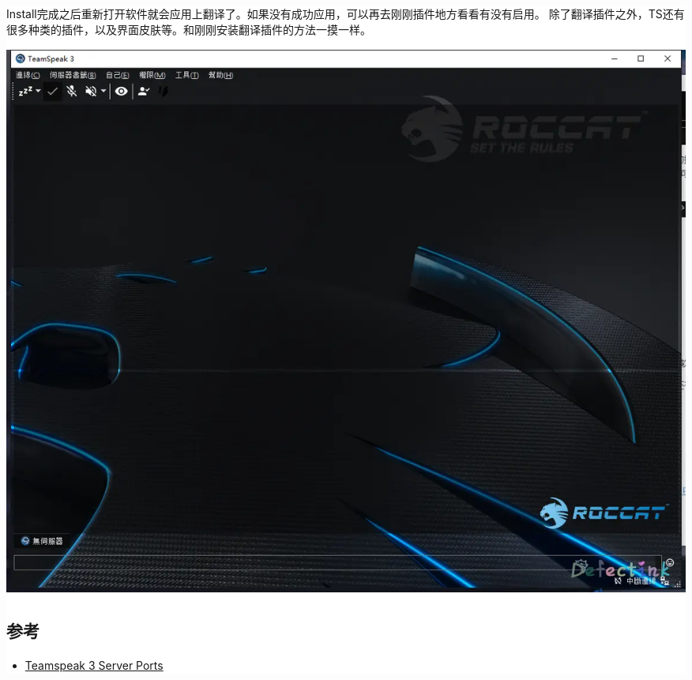 Install完成之后重新打开软件就会应用上翻译了。如果没有成功应用，可以再去刚刚插件地方看看有没有启用。
除了翻译插件之外，TS还有很多种类的插件，以及界面皮肤等。和刚刚安装翻译插件的方法一摸一样。

![TS3](../images/Teamspeak-Server/TS3-1582422801541.webp)

## 参考

* [Teamspeak 3 Server Ports](https://forum.teamspeak.com/threads/46486-Teamspeak-3-Server-Ports)